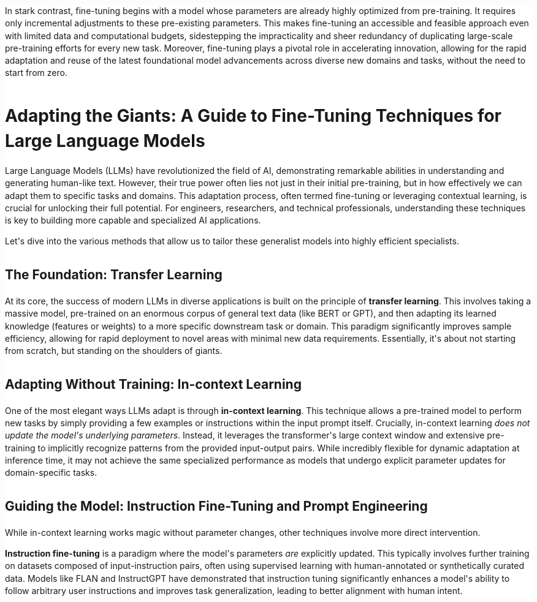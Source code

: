 In stark contrast, fine-tuning begins with a model whose parameters are already highly optimized from pre-training. It requires only incremental adjustments to these pre-existing parameters. This makes fine-tuning an accessible and feasible approach even with limited data and computational budgets, sidestepping the impracticality and sheer redundancy of duplicating large-scale pre-training efforts for every new task. Moreover, fine-tuning plays a pivotal role in accelerating innovation, allowing for the rapid adaptation and reuse of the latest foundational model advancements across diverse new domains and tasks, without the need to start from zero.

# Adapting the Giants: A Guide to Fine-Tuning Techniques for Large Language Models

Large Language Models (LLMs) have revolutionized the field of AI, demonstrating remarkable abilities in understanding and generating human-like text. However, their true power often lies not just in their initial pre-training, but in how effectively we can adapt them to specific tasks and domains. This adaptation process, often termed fine-tuning or leveraging contextual learning, is crucial for unlocking their full potential. For engineers, researchers, and technical professionals, understanding these techniques is key to building more capable and specialized AI applications.

Let's dive into the various methods that allow us to tailor these generalist models into highly efficient specialists.

## The Foundation: Transfer Learning

At its core, the success of modern LLMs in diverse applications is built on the principle of **transfer learning**. This involves taking a massive model, pre-trained on an enormous corpus of general text data (like BERT or GPT), and then adapting its learned knowledge (features or weights) to a more specific downstream task or domain. This paradigm significantly improves sample efficiency, allowing for rapid deployment to novel areas with minimal new data requirements. Essentially, it's about not starting from scratch, but standing on the shoulders of giants.

## Adapting Without Training: In-context Learning

One of the most elegant ways LLMs adapt is through **in-context learning**. This technique allows a pre-trained model to perform new tasks by simply providing a few examples or instructions within the input prompt itself. Crucially, in-context learning *does not update the model's underlying parameters*. Instead, it leverages the transformer's large context window and extensive pre-training to implicitly recognize patterns from the provided input-output pairs. While incredibly flexible for dynamic adaptation at inference time, it may not achieve the same specialized performance as models that undergo explicit parameter updates for domain-specific tasks.

## Guiding the Model: Instruction Fine-Tuning and Prompt Engineering

While in-context learning works magic without parameter changes, other techniques involve more direct intervention.

**Instruction fine-tuning** is a paradigm where the model's parameters *are* explicitly updated. This typically involves further training on datasets composed of input-instruction pairs, often using supervised learning with human-annotated or synthetically curated data. Models like FLAN and InstructGPT have demonstrated that instruction tuning significantly enhances a model's ability to follow arbitrary user instructions and improves task generalization, leading to better alignment with human intent.
